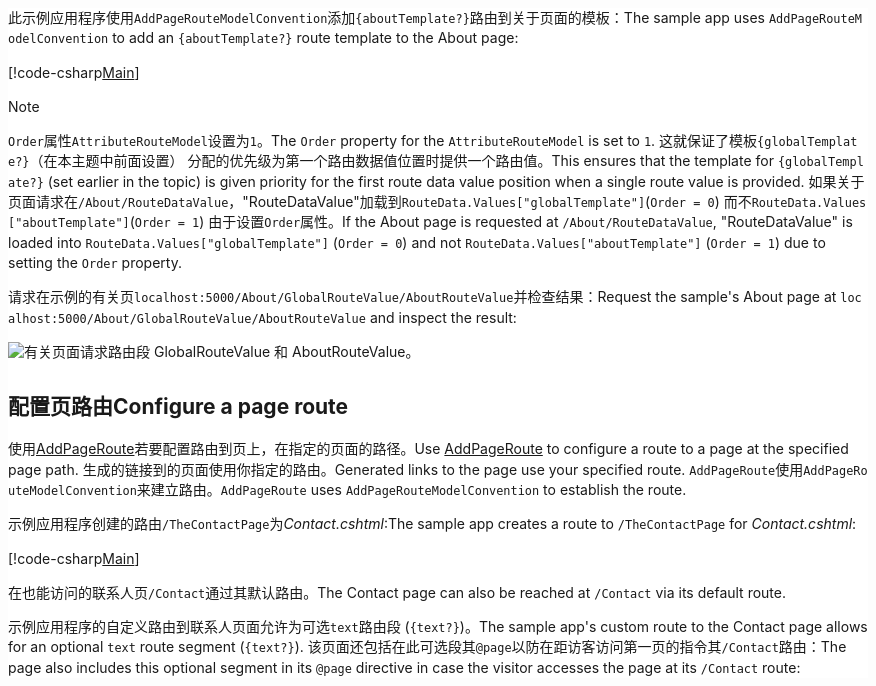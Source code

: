 <span data-ttu-id="144df-164">此示例应用程序使用`AddPageRouteModelConvention`添加`{aboutTemplate?}`路由到关于页面的模板：</span><span class="sxs-lookup"><span data-stu-id="144df-164">The sample app uses `AddPageRouteModelConvention` to add an `{aboutTemplate?}` route template to the About page:</span></span>

[!code-csharp[Main](razor-pages-convention-features/sample/Startup.cs?name=snippet4)]

> [!NOTE]
> <span data-ttu-id="144df-165">`Order`属性`AttributeRouteModel`设置为`1`。</span><span class="sxs-lookup"><span data-stu-id="144df-165">The `Order` property for the `AttributeRouteModel` is set to `1`.</span></span> <span data-ttu-id="144df-166">这就保证了模板`{globalTemplate?}`（在本主题中前面设置） 分配的优先级为第一个路由数据值位置时提供一个路由值。</span><span class="sxs-lookup"><span data-stu-id="144df-166">This ensures that the template for `{globalTemplate?}` (set earlier in the topic) is given priority for the first route data value position when a single route value is provided.</span></span> <span data-ttu-id="144df-167">如果关于页面请求在`/About/RouteDataValue`，"RouteDataValue"加载到`RouteData.Values["globalTemplate"]`(`Order = 0`) 而不`RouteData.Values["aboutTemplate"]`(`Order = 1`) 由于设置`Order`属性。</span><span class="sxs-lookup"><span data-stu-id="144df-167">If the About page is requested at `/About/RouteDataValue`, "RouteDataValue" is loaded into `RouteData.Values["globalTemplate"]` (`Order = 0`) and not `RouteData.Values["aboutTemplate"]` (`Order = 1`) due to setting the `Order` property.</span></span>

<span data-ttu-id="144df-168">请求在示例的有关页`localhost:5000/About/GlobalRouteValue/AboutRouteValue`并检查结果：</span><span class="sxs-lookup"><span data-stu-id="144df-168">Request the sample's About page at `localhost:5000/About/GlobalRouteValue/AboutRouteValue` and inspect the result:</span></span>

![有关页面请求路由段 GlobalRouteValue 和 AboutRouteValue。](razor-pages-convention-features/_static/about-page-global-and-about-templates.png)

## <a name="configure-a-page-route"></a><span data-ttu-id="144df-171">配置页路由</span><span class="sxs-lookup"><span data-stu-id="144df-171">Configure a page route</span></span>

<span data-ttu-id="144df-172">使用[AddPageRoute](/dotnet/api/microsoft.extensions.dependencyinjection.pageconventioncollectionextensions.addpageroute)若要配置路由到页上，在指定的页面的路径。</span><span class="sxs-lookup"><span data-stu-id="144df-172">Use [AddPageRoute](/dotnet/api/microsoft.extensions.dependencyinjection.pageconventioncollectionextensions.addpageroute) to configure a route to a page at the specified page path.</span></span> <span data-ttu-id="144df-173">生成的链接到的页面使用你指定的路由。</span><span class="sxs-lookup"><span data-stu-id="144df-173">Generated links to the page use your specified route.</span></span> <span data-ttu-id="144df-174">`AddPageRoute`使用`AddPageRouteModelConvention`来建立路由。</span><span class="sxs-lookup"><span data-stu-id="144df-174">`AddPageRoute` uses `AddPageRouteModelConvention` to establish the route.</span></span>

<span data-ttu-id="144df-175">示例应用程序创建的路由`/TheContactPage`为*Contact.cshtml*:</span><span class="sxs-lookup"><span data-stu-id="144df-175">The sample app creates a route to `/TheContactPage` for *Contact.cshtml*:</span></span>

[!code-csharp[Main](razor-pages-convention-features/sample/Startup.cs?name=snippet5)]

<span data-ttu-id="144df-176">在也能访问的联系人页`/Contact`通过其默认路由。</span><span class="sxs-lookup"><span data-stu-id="144df-176">The Contact page can also be reached at `/Contact` via its default route.</span></span>

<span data-ttu-id="144df-177">示例应用程序的自定义路由到联系人页面允许为可选`text`路由段 (`{text?}`)。</span><span class="sxs-lookup"><span data-stu-id="144df-177">The sample app's custom route to the Contact page allows for an optional `text` route segment (`{text?}`).</span></span> <span data-ttu-id="144df-178">该页面还包括在此可选段其`@page`以防在距访客访问第一页的指令其`/Contact`路由：</span><span class="sxs-lookup"><span data-stu-id="144df-178">The page also includes this optional segment in its `@page` directive in case the visitor accesses the page at its `/Contact` route:</span></span>
